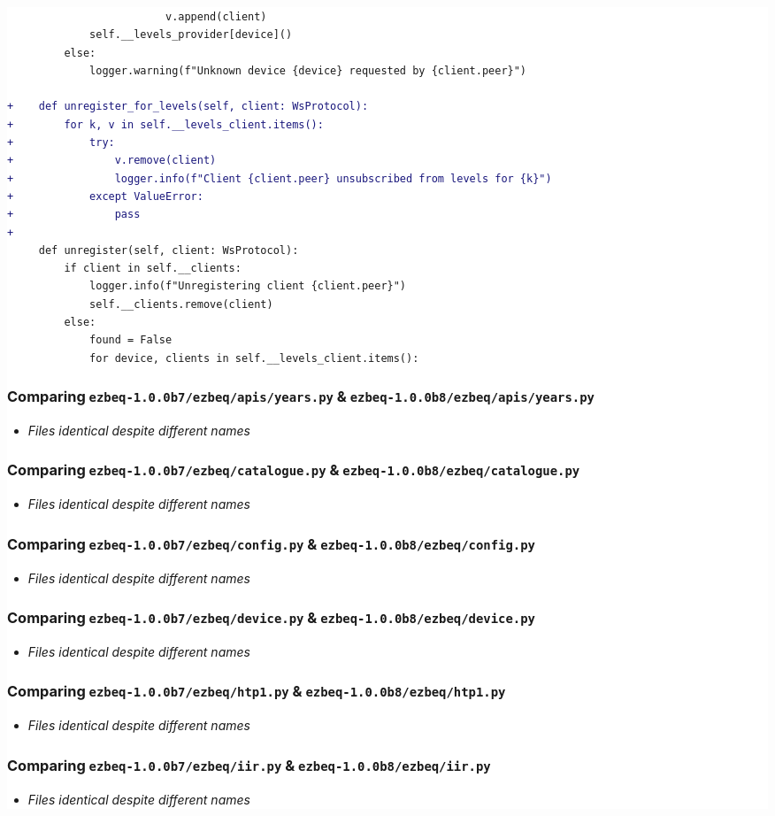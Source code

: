 ```diff
                         v.append(client)
             self.__levels_provider[device]()
         else:
             logger.warning(f"Unknown device {device} requested by {client.peer}")
 
+    def unregister_for_levels(self, client: WsProtocol):
+        for k, v in self.__levels_client.items():
+            try:
+                v.remove(client)
+                logger.info(f"Client {client.peer} unsubscribed from levels for {k}")
+            except ValueError:
+                pass
+
     def unregister(self, client: WsProtocol):
         if client in self.__clients:
             logger.info(f"Unregistering client {client.peer}")
             self.__clients.remove(client)
         else:
             found = False
             for device, clients in self.__levels_client.items():
```

### Comparing `ezbeq-1.0.0b7/ezbeq/apis/years.py` & `ezbeq-1.0.0b8/ezbeq/apis/years.py`

 * *Files identical despite different names*

### Comparing `ezbeq-1.0.0b7/ezbeq/catalogue.py` & `ezbeq-1.0.0b8/ezbeq/catalogue.py`

 * *Files identical despite different names*

### Comparing `ezbeq-1.0.0b7/ezbeq/config.py` & `ezbeq-1.0.0b8/ezbeq/config.py`

 * *Files identical despite different names*

### Comparing `ezbeq-1.0.0b7/ezbeq/device.py` & `ezbeq-1.0.0b8/ezbeq/device.py`

 * *Files identical despite different names*

### Comparing `ezbeq-1.0.0b7/ezbeq/htp1.py` & `ezbeq-1.0.0b8/ezbeq/htp1.py`

 * *Files identical despite different names*

### Comparing `ezbeq-1.0.0b7/ezbeq/iir.py` & `ezbeq-1.0.0b8/ezbeq/iir.py`

 * *Files identical despite different names*
